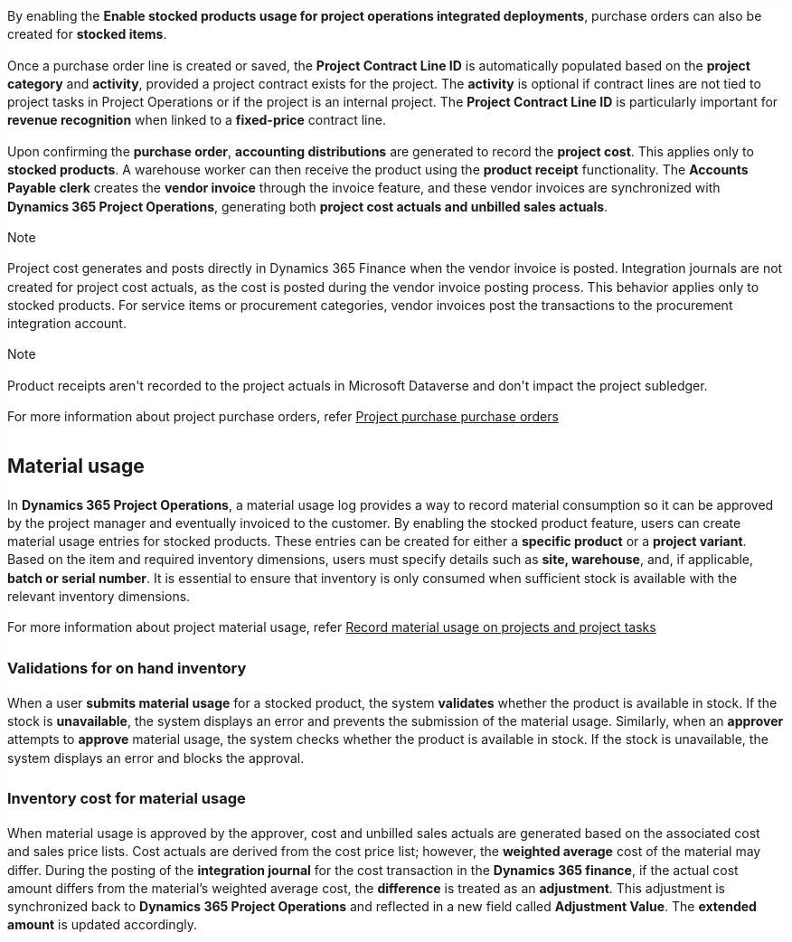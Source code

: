 By enabling the **Enable stocked products usage for project operations integrated deployments**, purchase orders can also be created for **stocked items**. 

Once a purchase order line is created or saved, the **Project Contract Line ID** is automatically populated based on the **project category** and **activity**, provided a project contract exists for the project. 
The **activity** is optional if contract lines are not tied to project tasks in Project Operations or if the project is an internal project. The **Project Contract Line ID** is particularly important for **revenue recognition** when linked to a **fixed-price** contract line.

Upon confirming the **purchase order**, **accounting distributions** are generated to record the **project cost**. This applies only to **stocked products**. 
A warehouse worker can then receive the product using the **product receipt** functionality. The **Accounts Payable clerk** creates the **vendor invoice** through the invoice feature, and these vendor invoices are synchronized with **Dynamics 365 Project Operations**, generating both **project cost actuals and unbilled sales actuals**.

> [!NOTE]
> Project cost generates and posts directly in Dynamics 365 Finance when the vendor invoice is posted. Integration journals are not created for project cost actuals, as the cost is posted during the vendor invoice posting process. This behavior applies only to stocked products. For service items or procurement categories, vendor invoices post the transactions to the procurement integration account.

> [!NOTE]
> Product receipts aren't recorded to the project actuals in Microsoft Dataverse and don't impact the project subledger.

For more information about project purchase orders, refer [Project purchase purchase orders](non-stocked-materials-project-purchase-orders.md)

## Material usage
In **Dynamics 365 Project Operations**, a material usage log provides a way to record material consumption so it can be approved by the project manager and eventually invoiced to the customer. By enabling the stocked product feature, users can create material usage entries for stocked products. These entries can be created for either a **specific product** or a **project variant**. Based on the item and required inventory dimensions, users must specify details such as **site, warehouse**, and, if applicable, **batch or serial number**. It is essential to ensure that inventory is only consumed when sufficient stock is available with the relevant inventory dimensions.

For more information about project material usage, refer [Record material usage on projects and project tasks](material-usage-log.md)
### Validations for on hand inventory
When a user **submits material usage** for a stocked product, the system **validates** whether the product is available in stock. If the stock is **unavailable**, the system displays an error and prevents the submission of the material usage.
Similarly, when an **approver** attempts to **approve** material usage, the system checks whether the product is available in stock. If the stock is unavailable, the system displays an error and blocks the approval.

### Inventory cost for material usage
When material usage is approved by the approver, cost and unbilled sales actuals are generated based on the associated cost and sales price lists. Cost actuals are derived from the cost price list; however, the **weighted average** cost of the material may differ. During the posting of the **integration journal** for the cost transaction in the **Dynamics 365 finance**, if the actual cost amount differs from the material’s weighted average cost, the **difference** is treated as an **adjustment**. This adjustment is synchronized back to **Dynamics 365 Project Operations** and reflected in a new field called **Adjustment Value**. The **extended amount** is updated accordingly.
